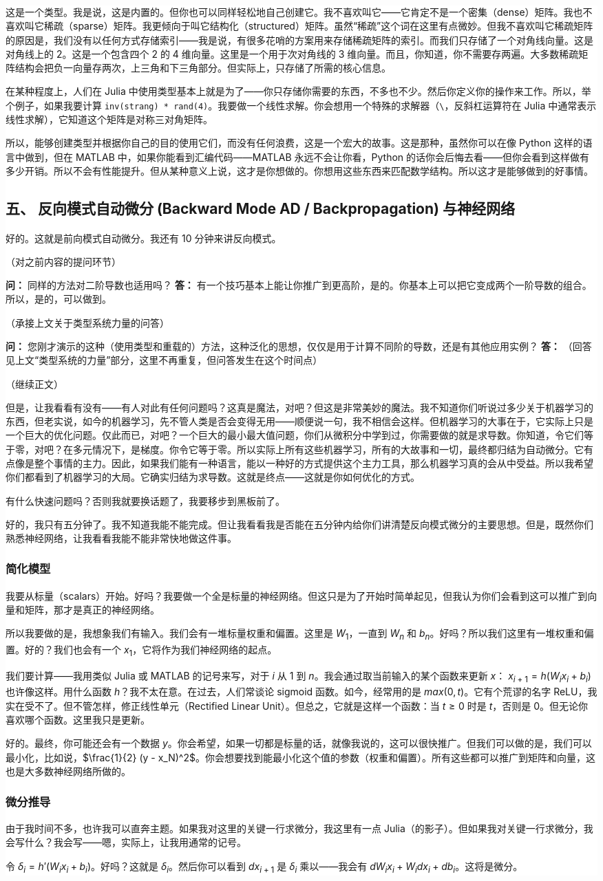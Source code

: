 这是一个类型。我是说，这是内置的。但你也可以同样轻松地自己创建它。我不喜欢叫它——它肯定不是一个密集（dense）矩阵。我也不喜欢叫它稀疏（sparse）矩阵。我更倾向于叫它结构化（structured）矩阵。虽然“稀疏”这个词在这里有点微妙。但我不喜欢叫它稀疏矩阵的原因是，我们没有以任何方式存储索引——我是说，有很多花哨的方案用来存储稀疏矩阵的索引。而我们只存储了一个对角线向量。这是对角线上的 2。这是一个包含四个 2 的 4 维向量。这里是一个用于次对角线的 3 维向量。而且，你知道，你不需要存两遍。大多数稀疏矩阵结构会把负一向量存两次，上三角和下三角部分。但实际上，只存储了所需的核心信息。

在某种程度上，人们在 Julia 中使用类型基本上就是为了——你只存储你需要的东西，不多也不少。然后你定义你的操作来工作。所以，举个例子，如果我要计算 `inv(strang) * rand(4)`。我要做一个线性求解。你会想用一个特殊的求解器（`\`，反斜杠运算符在 Julia 中通常表示线性求解），它知道这个矩阵是对称三对角矩阵。

所以，能够创建类型并根据你自己的目的使用它们，而没有任何浪费，这是一个宏大的故事。这是那种，虽然你可以在像 Python 这样的语言中做到，但在 MATLAB 中，如果你能看到汇编代码——MATLAB 永远不会让你看，Python 的话你会后悔去看——但你会看到这样做有多少开销。所以不会有性能提升。但从某种意义上说，这才是你想做的。你想用这些东西来匹配数学结构。所以这才是能够做到的好事情。

## 五、 反向模式自动微分 (Backward Mode AD / Backpropagation) 与神经网络

好的。这就是前向模式自动微分。我还有 10 分钟来讲反向模式。

（对之前内容的提问环节）

**问：** 同样的方法对二阶导数也适用吗？
**答：** 有一个技巧基本上能让你推广到更高阶，是的。你基本上可以把它变成两个一阶导数的组合。所以，是的，可以做到。

（承接上文关于类型系统力量的问答）

**问：** 您刚才演示的这种（使用类型和重载的）方法，这种泛化的思想，仅仅是用于计算不同阶的导数，还是有其他应用实例？
**答：** （回答见上文“类型系统的力量”部分，这里不再重复，但问答发生在这个时间点）

（继续正文）

但是，让我看看有没有——有人对此有任何问题吗？这真是魔法，对吧？但这是非常美妙的魔法。我不知道你们听说过多少关于机器学习的东西，但老实说，如今的机器学习，先不管人类是否会变得无用——顺便说一句，我不相信会这样。但机器学习的大事在于，它实际上只是一个巨大的优化问题。仅此而已，对吧？一个巨大的最小最大值问题，你们从微积分中学到过，你需要做的就是求导数。你知道，令它们等于零，对吧？在多元情况下，是梯度。你令它等于零。所以实际上所有这些机器学习，所有的大故事和一切，最终都归结为自动微分。它有点像是整个事情的主力。因此，如果我们能有一种语言，能以一种好的方式提供这个主力工具，那么机器学习真的会从中受益。所以我希望你们都看到了机器学习的大局。它确实归结为求导数。这就是终点——这就是你如何优化的方式。

有什么快速问题吗？否则我就要换话题了，我要移步到黑板前了。

好的，我只有五分钟了。我不知道我能不能完成。但让我看看我是否能在五分钟内给你们讲清楚反向模式微分的主要思想。但是，既然你们熟悉神经网络，让我看看我能不能非常快地做这件事。

### 简化模型

我要从标量（scalars）开始。好吗？我要做一个全是标量的神经网络。但这只是为了开始时简单起见，但我认为你们会看到这可以推广到向量和矩阵，那才是真正的神经网络。

所以我要做的是，我想象我们有输入。我们会有一堆标量权重和偏置。这里是 $W_1$，一直到 $W_n$ 和 $b_n$。好吗？所以我们这里有一堆权重和偏置。好的？我们也会有一个 $x_1$，它将作为我们神经网络的起点。

我们要计算——我用类似 Julia 或 MATLAB 的记号来写，对于 $i$ 从 1 到 $n$。我会通过取当前输入的某个函数来更新 $x$：
$x_{i+1} = h(W_i x_i + b_i)$
也许像这样。用什么函数 $h$？我不太在意。在过去，人们常谈论 sigmoid 函数。如今，经常用的是 $max(0, t)$。它有个荒谬的名字 ReLU，我实在受不了。但不管怎样，修正线性单元（Rectified Linear Unit）。但总之，它就是这样一个函数：当 $t \ge 0$ 时是 $t$，否则是 0。但无论你喜欢哪个函数。这里我只是更新。

好的。最终，你可能还会有一个数据 $y$。你会希望，如果一切都是标量的话，就像我说的，这可以很快推广。但我们可以做的是，我们可以最小化，比如说，$\frac{1}{2} (y - x_N)^2$。你会想要找到能最小化这个值的参数（权重和偏置）。所有这些都可以推广到矩阵和向量，这也是大多数神经网络所做的。

### 微分推导

由于我时间不多，也许我可以直奔主题。如果我对这里的关键一行求微分，我这里有一点 Julia（的影子）。但如果我对关键一行求微分，我会写什么？我会写——嗯，实际上，让我用通常的记号。

令 $\delta_i = h'(W_i x_i + b_i)$。好吗？这就是 $\delta_i$。然后你可以看到 $dx_{i+1}$ 是 $\delta_i$ 乘以——我会有 $dW_i x_i + W_i dx_i + db_i$。这将是微分。
